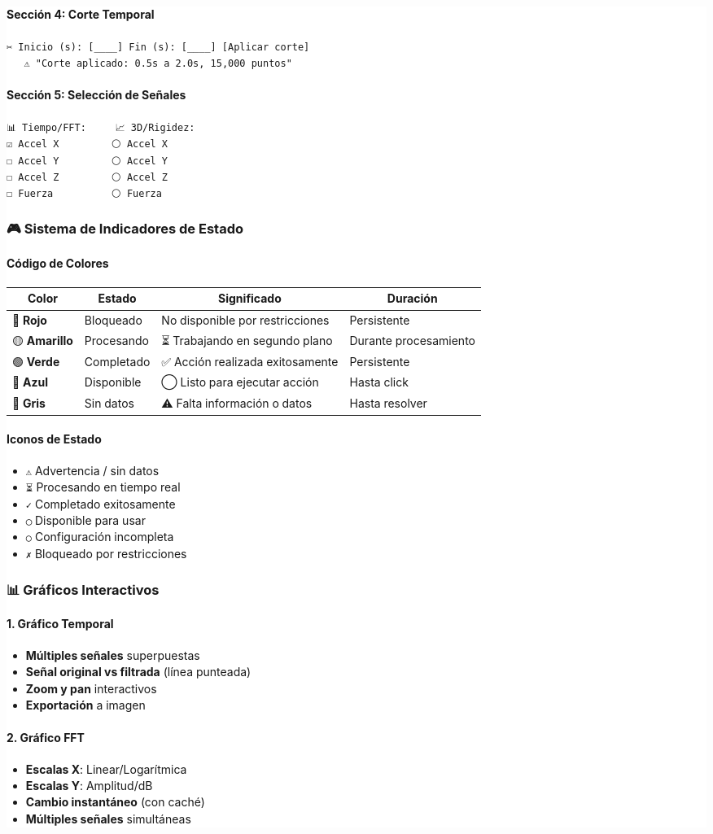 #### **Sección 4: Corte Temporal**
```html
✂️ Inicio (s): [____] Fin (s): [____] [Aplicar corte]
   ⚠️ "Corte aplicado: 0.5s a 2.0s, 15,000 puntos"
```

#### **Sección 5: Selección de Señales**
```html
📊 Tiempo/FFT:     📈 3D/Rigidez:
☑️ Accel X         ⚪ Accel X
☐ Accel Y         ⚪ Accel Y  
☐ Accel Z         ⚪ Accel Z
☐ Fuerza          ⚪ Fuerza
```

### 🎮 **Sistema de Indicadores de Estado**

#### **Código de Colores**
|      Color       |   Estado   |            Significado           |         Duración       |
|------------------|------------|----------------------------------|------------------------|
|   🔴 **Rojo**   | Bloqueado  |  No disponible por restricciones |       Persistente      |
| 🟡 **Amarillo** | Procesando |    ⏳ Trabajando en segundo plano | Durante procesamiento |
|   🟢 **Verde**  | Completado | ✅ Acción realizada exitosamente |       Persistente     |
|   🔵 **Azul**   | Disponible |   ◯ Listo para ejecutar acción   |       Hasta click     |
|   🔘 **Gris**   | Sin datos  |   ⚠️ Falta información o datos   |     Hasta resolver     |

#### **Iconos de Estado**
- `⚠️` Advertencia / sin datos
- `⏳` Procesando en tiempo real
- `✓` Completado exitosamente
- `◯` Disponible para usar
- `○` Configuración incompleta
- `✗` Bloqueado por restricciones

### 📊 **Gráficos Interactivos**

#### **1. Gráfico Temporal**
- **Múltiples señales** superpuestas
- **Señal original vs filtrada** (línea punteada)
- **Zoom y pan** interactivos
- **Exportación** a imagen

#### **2. Gráfico FFT**
- **Escalas X**: Linear/Logarítmica
- **Escalas Y**: Amplitud/dB
- **Cambio instantáneo** (con caché)
- **Múltiples señales** simultáneas
